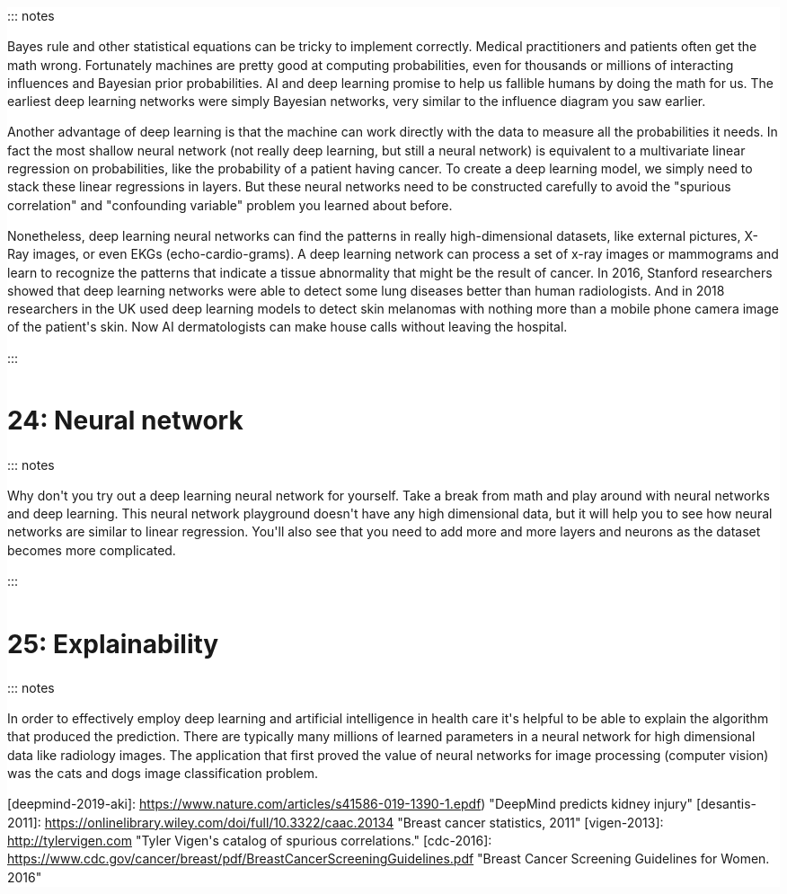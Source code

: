 ::: notes

Bayes rule and other statistical equations can be tricky to implement correctly.
Medical practitioners and patients often get the math wrong.
Fortunately machines are pretty good at computing probabilities, even for thousands or millions of interacting influences and Bayesian prior probabilities.
AI and deep learning promise to help us fallible humans by doing the math for us.
The earliest deep learning networks were simply Bayesian networks, very similar to the influence diagram you saw earlier.

Another advantage of deep learning is that the machine can work directly with the data to measure all the probabilities it needs.
In fact the most shallow neural network (not really deep learning, but still a neural network) is equivalent to a multivariate linear regression on probabilities, like the probability of a patient having cancer.
To create a deep learning model, we simply need to stack these linear regressions in layers.
But these neural networks need to be constructed carefully to avoid the "spurious correlation" and "confounding variable" problem you learned about before.

Nonetheless, deep learning neural networks can find the patterns in really high-dimensional datasets, like external pictures, X-Ray images, or even EKGs (echo-cardio-grams).
A deep learning network can process a set of x-ray images or mammograms and learn to recognize the patterns that indicate a tissue abnormality that might be the result of cancer.
In 2016, Stanford researchers showed that deep learning networks were able to detect some lung diseases better than human radiologists.
And in 2018 researchers in the UK used deep learning models to detect skin melanomas with nothing more than a mobile phone camera image of the patient's skin.
Now AI dermatologists can make house calls without leaving the hospital.

:::

[stanford-2018]: https://engineering.stanford.edu/magazine/article/ai-rivals-radiologist-level-x-ray-screening-certain-lung-diseases "AI rivals radiologist-level X-ray screening for certain lung diseases"

[rajpurkar-2018]: https://journals.plos.org/plosmedicine/article?id=10.1371/journal.pmed.1002686 "Deep learning for chest radiograph diagnosis: A retrospective comparison of the CheXNeXt algorithm to practicing radiologists. 2018, Pranav Rajpurkar, Jeremy Irvin, Robyn L. Ball, Kaylie Zhu, Brandon Yang, et al"

[DeepMind-2017]: https://www.theguardian.com/technology/2017/jan/25/ai-artificial-intelligence-recognise-skin-cancers "AI system as good as experts at recognising skin cancers, say researchers"

# 24: Neural network

::: notes

Why don't you try out a deep learning neural network for yourself.
Take a break from math and play around with neural networks and deep learning.
This neural network playground doesn't have any high dimensional data, but it will help you to see how neural networks are similar to linear regression.
You'll also see that you need to add more and more layers and neurons as the dataset becomes more complicated.

:::

[nueralnet-playground]: http://playground.tensorflow.org "Neural Network Playground (Google TensorFlow)"


# 25: Explainability

::: notes

In order to effectively employ deep learning and artificial intelligence in health care it's helpful to be able to explain the algorithm that produced the prediction.
There are typically many millions of learned parameters in a neural network for high dimensional data like radiology images.
The application that first proved the value of neural networks for image processing (computer vision) was the cats and dogs image classification problem.


[reyes-2007]: https://www.nber.org/papers/w13097.pdf "Environmental Policy as Social Policy? The Impact of Childhood Lead Exposure on Crime. Jessica Wolpaw Reyes, May 2007, NBER Working Paper 13097"
[levitt-]: https://pubs.aeaweb.org/doi/pdfplus/10.1257/089533004773563485 "Understanding Why Crime Fell in the1990s: Four Factors that Explain theDecline and Six that Do Not. _Journal of Economic Perspectives_, Volume 18, Number 1, Winter 2004, p 163–190"
[reyes-2007]: https://www.nber.org/papers/w13097.pdf "Environmental Policy as Social Policy? The Impact of Childhood Lead Exposure on Crime. Jessica Wolpaw Reyes, May 2007, NBER Working Paper 13097"
[reyes-2014]: https://www.nber.org/papers/w20366.pdf "LEAD EXPOSURE AND BEHAVIOR: EFFECTS ON ANTISOCIAL AND RISKY BEHAVIOR AMONG CHILDREN AND ADOLESCENTS. Reyes, Jessica Wolpaw. NBER Working Paper 20366"
[reyes-2012]: https://elibrary.ru/item.asp?id=5281613 "Reyes,  Jessica  Wolpaw. 2012. The Impact of Childhood Lead Exposure on Crime. Harvard Department of Economics."
[blog.kaggle.com]: http://blog.kaggle.com/2016/11/30/seventeen-ways-to-map-data-in-kaggle-kernels/ "Seventeen Ways to Map Data in Kaggle Kernels. Megan Risdal, 11/30/2016."
[cancer.gov]: https://statecancerprofiles.cancer.gov/map/map.withimage.php?00&state&001&047&00&0&02&0&1&5&0#results "Lung & Bronchus death rates US Map"
[poison-bottles]: https://pixabay.com/illustrations/poison-bottle-skull-chemical-684990/ "Pixabay poison bottle images"
[moderskeppet-rocket-turtle]: https://vimeo.com/20055097 "Video of rocket-proppelled turtle/tortoise named *Om Adobe Camera Raw* from Moderskeppet.se on vimeo.com"
[brownlee-2016]: https://machinelearningmastery.com/what-is-deep-learning/ "Deep Learning and Artificial Neural Networks"
[trends.google.com]: https://trends.google.com/trends/explore?date=2008-07-18%202019-08-18&q=artificial%20intelligence,deep%20learning,machine%20learning "Comparison: Machine Learning, Deep Learning, and AI"
[deepmind-2019-aki]: https://www.nature.com/articles/s41586-019-1390-1.epdf) "DeepMind predicts kidney injury"
[desantis-2011]: https://onlinelibrary.wiley.com/doi/full/10.3322/caac.20134 "Breast cancer statistics, 2011"
[vigen-2013]: http://tylervigen.com "Tyler Vigen's catalog of spurious correlations."
[cdc-2016]: https://www.cdc.gov/cancer/breast/pdf/BreastCancerScreeningGuidelines.pdf "Breast Cancer Screening Guidelines for Women. 2016"